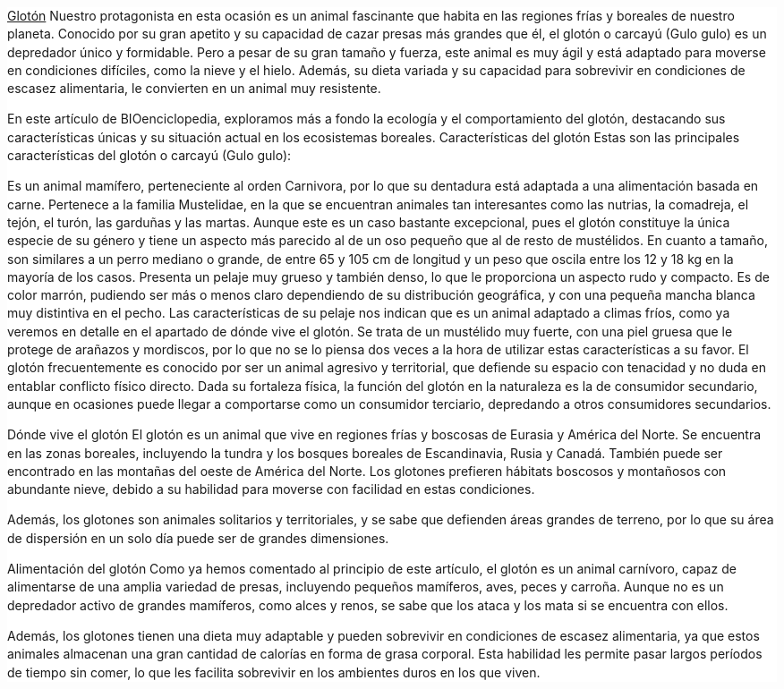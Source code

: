 [Glotón](https://www.bioenciclopedia.com/gloton-826.html)
Nuestro protagonista en esta ocasión es un animal fascinante que habita en las regiones frías y boreales de nuestro planeta. Conocido por su gran apetito y su capacidad de cazar presas más grandes que él, el glotón o carcayú (Gulo gulo) es un depredador único y formidable. Pero a pesar de su gran tamaño y fuerza, este animal es muy ágil y está adaptado para moverse en condiciones difíciles, como la nieve y el hielo. Además, su dieta variada y su capacidad para sobrevivir en condiciones de escasez alimentaria, le convierten en un animal muy resistente.

En este artículo de BIOenciclopedia, exploramos más a fondo la ecología y el comportamiento del glotón, destacando sus características únicas y su situación actual en los ecosistemas boreales.
Características del glotón
Estas son las principales características del glotón o carcayú (Gulo gulo):

Es un animal mamífero, perteneciente al orden Carnivora, por lo que su dentadura está adaptada a una alimentación basada en carne. Pertenece a la familia Mustelidae, en la que se encuentran animales tan interesantes como las nutrias, la comadreja, el tejón, el turón, las garduñas y las martas. Aunque este es un caso bastante excepcional, pues el glotón constituye la única especie de su género y tiene un aspecto más parecido al de un oso pequeño que al de resto de mustélidos.
En cuanto a tamaño, son similares a un perro mediano o grande, de entre 65 y 105 cm de longitud y un peso que oscila entre los 12 y 18 kg en la mayoría de los casos.
Presenta un pelaje muy grueso y también denso, lo que le proporciona un aspecto rudo y compacto. Es de color marrón, pudiendo ser más o menos claro dependiendo de su distribución geográfica, y con una pequeña mancha blanca muy distintiva en el pecho. Las características de su pelaje nos indican que es un animal adaptado a climas fríos, como ya veremos en detalle en el apartado de dónde vive el glotón.
Se trata de un mustélido muy fuerte, con una piel gruesa que le protege de arañazos y mordiscos, por lo que no se lo piensa dos veces a la hora de utilizar estas características a su favor. El glotón frecuentemente es conocido por ser un animal agresivo y territorial, que defiende su espacio con tenacidad y no duda en entablar conflicto físico directo.
Dada su fortaleza física, la función del glotón en la naturaleza es la de consumidor secundario, aunque en ocasiones puede llegar a comportarse como un consumidor terciario, depredando a otros consumidores secundarios.

Dónde vive el glotón
El glotón es un animal que vive en regiones frías y boscosas de Eurasia y América del Norte. Se encuentra en las zonas boreales, incluyendo la tundra y los bosques boreales de Escandinavia, Rusia y Canadá. También puede ser encontrado en las montañas del oeste de América del Norte. Los glotones prefieren hábitats boscosos y montañosos con abundante nieve, debido a su habilidad para moverse con facilidad en estas condiciones.

Además, los glotones son animales solitarios y territoriales, y se sabe que defienden áreas grandes de terreno, por lo que su área de dispersión en un solo día puede ser de grandes dimensiones.

Alimentación del glotón
Como ya hemos comentado al principio de este artículo, el glotón es un animal carnívoro, capaz de alimentarse de una amplia variedad de presas, incluyendo pequeños mamíferos, aves, peces y carroña. Aunque no es un depredador activo de grandes mamíferos, como alces y renos, se sabe que los ataca y los mata si se encuentra con ellos.

Además, los glotones tienen una dieta muy adaptable y pueden sobrevivir en condiciones de escasez alimentaria, ya que estos animales almacenan una gran cantidad de calorías en forma de grasa corporal. Esta habilidad les permite pasar largos períodos de tiempo sin comer, lo que les facilita sobrevivir en los ambientes duros en los que viven.
